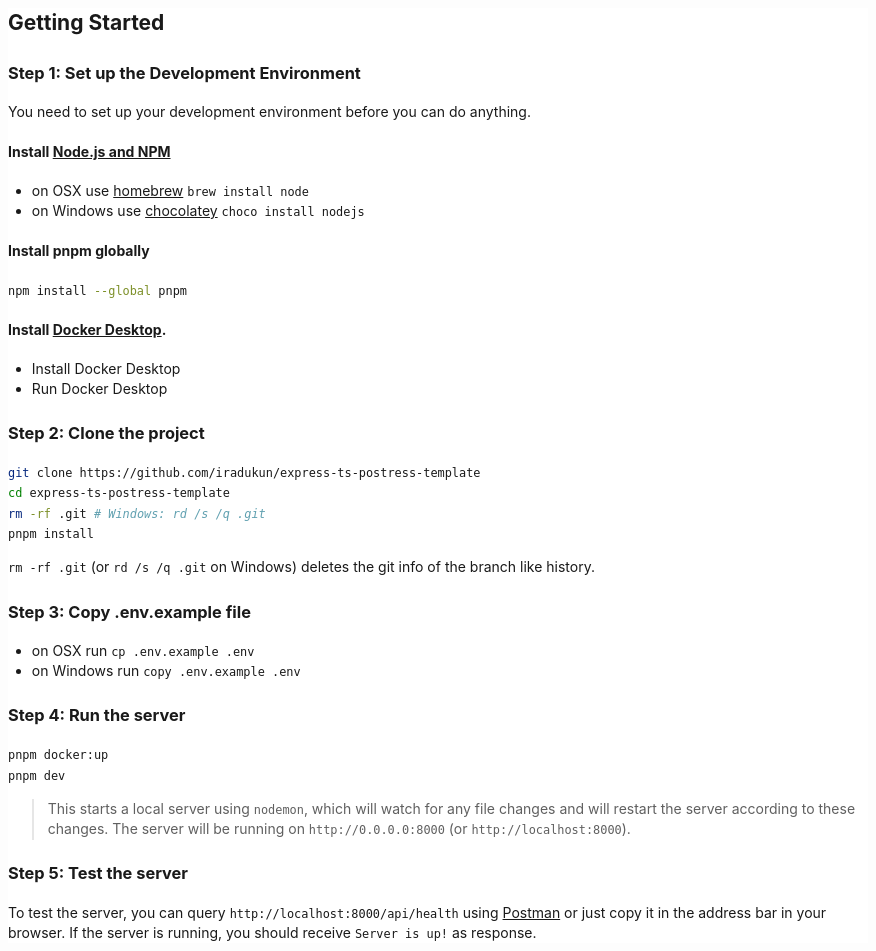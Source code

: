 
## Getting Started

### Step 1: Set up the Development Environment

You need to set up your development environment before you can do anything.

#### Install [Node.js and NPM](https://nodejs.org/en/download/)

- on OSX use [homebrew](http://brew.sh) `brew install node`
- on Windows use [chocolatey](https://chocolatey.org/) `choco install nodejs`

#### Install pnpm globally

```bash
npm install --global pnpm
```

#### Install [Docker Desktop](https://www.docker.com/products/docker-desktop/).

- Install Docker Desktop
- Run Docker Desktop

### Step 2: Clone the project

```bash
git clone https://github.com/iradukun/express-ts-postress-template
cd express-ts-postress-template
rm -rf .git # Windows: rd /s /q .git
pnpm install
```

`rm -rf .git` (or `rd /s /q .git` on Windows) deletes the git info of the branch like history.

### Step 3: Copy .env.example file

- on OSX run `cp .env.example .env`
- on Windows run `copy .env.example .env`

### Step 4: Run the server

```bash
pnpm docker:up
pnpm dev
```

> This starts a local server using `nodemon`, which will watch for any file changes and will restart the server according to these changes.
> The server will be running on `http://0.0.0.0:8000` (or `http://localhost:8000`).

### Step 5: Test the server

To test the server, you can query `http://localhost:8000/api/health` using [Postman](https://www.postman.com/) or just copy it in the address bar in your browser.
If the server is running, you should receive `Server is up!` as response.
